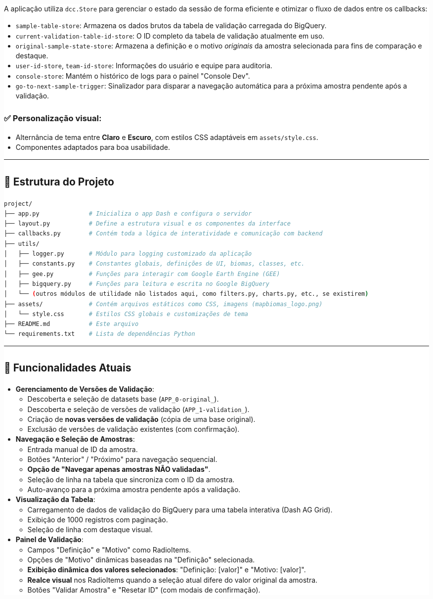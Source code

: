 A aplicação utiliza `dcc.Store` para gerenciar o estado da sessão de forma eficiente e otimizar o fluxo de dados entre os callbacks:

-   `sample-table-store`: Armazena os dados brutos da tabela de validação carregada do BigQuery.
-   `current-validation-table-id-store`: O ID completo da tabela de validação atualmente em uso.
-   `original-sample-state-store`: Armazena a definição e o motivo *originais* da amostra selecionada para fins de comparação e destaque.
-   `user-id-store`, `team-id-store`: Informações do usuário e equipe para auditoria.
-   `console-store`: Mantém o histórico de logs para o painel "Console Dev".
-   `go-to-next-sample-trigger`: Sinalizador para disparar a navegação automática para a próxima amostra pendente após a validação.

### ✅ Personalização visual:

-   Alternância de tema entre **Claro** e **Escuro**, com estilos CSS adaptáveis em `assets/style.css`.
-   Componentes adaptados para boa usabilidade.

---

## 🧱 Estrutura do Projeto

```bash
project/
├── app.py              # Inicializa o app Dash e configura o servidor
├── layout.py           # Define a estrutura visual e os componentes da interface
├── callbacks.py        # Contém toda a lógica de interatividade e comunicação com backend
├── utils/
│   ├── logger.py       # Módulo para logging customizado da aplicação
│   ├── constants.py    # Constantes globais, definições de UI, biomas, classes, etc.
│   ├── gee.py          # Funções para interagir com Google Earth Engine (GEE)
│   ├── bigquery.py     # Funções para leitura e escrita no Google BigQuery
│   └── (outros módulos de utilidade não listados aqui, como filters.py, charts.py, etc., se existirem)
├── assets/             # Contém arquivos estáticos como CSS, imagens (mapbiomas_logo.png)
│   └── style.css       # Estilos CSS globais e customizações de tema
├── README.md           # Este arquivo
└── requirements.txt    # Lista de dependências Python
````

-----

## 📌 Funcionalidades Atuais

  - **Gerenciamento de Versões de Validação**:
      - Descoberta e seleção de datasets base (`APP_0-original_`).
      - Descoberta e seleção de versões de validação (`APP_1-validation_`).
      - Criação de **novas versões de validação** (cópia de uma base original).
      - Exclusão de versões de validação existentes (com confirmação).
  - **Navegação e Seleção de Amostras**:
      - Entrada manual de ID da amostra.
      - Botões "Anterior" / "Próximo" para navegação sequencial.
      - **Opção de "Navegar apenas amostras NÃO validadas"**.
      - Seleção de linha na tabela que sincroniza com o ID da amostra.
      - Auto-avanço para a próxima amostra pendente após a validação.
  - **Visualização da Tabela**:
      - Carregamento de dados de validação do BigQuery para uma tabela interativa (Dash AG Grid).
      - Exibição de 1000 registros com paginação.
      - Seleção de linha com destaque visual.
  - **Painel de Validação**:
      - Campos "Definição" e "Motivo" como RadioItems.
      - Opções de "Motivo" dinâmicas baseadas na "Definição" selecionada.
      - **Exibição dinâmica dos valores selecionados**: "Definição: [valor]" e "Motivo: [valor]".
      - **Realce visual** nos RadioItems quando a seleção atual difere do valor original da amostra.
      - Botões "Validar Amostra" e "Resetar ID" (com modais de confirmação).